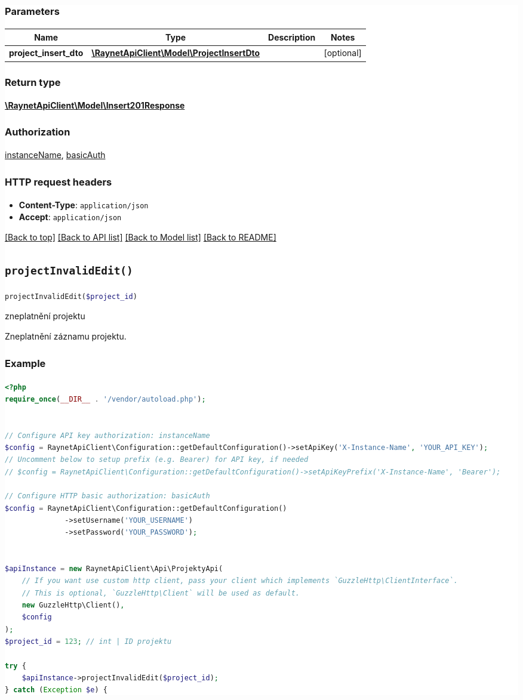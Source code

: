 
### Parameters

| Name | Type | Description  | Notes |
| ------------- | ------------- | ------------- | ------------- |
| **project_insert_dto** | [**\RaynetApiClient\Model\ProjectInsertDto**](../Model/ProjectInsertDto.md)|  | [optional] |

### Return type

[**\RaynetApiClient\Model\Insert201Response**](../Model/Insert201Response.md)

### Authorization

[instanceName](../../README.md#instanceName), [basicAuth](../../README.md#basicAuth)

### HTTP request headers

- **Content-Type**: `application/json`
- **Accept**: `application/json`

[[Back to top]](#) [[Back to API list]](../../README.md#endpoints)
[[Back to Model list]](../../README.md#models)
[[Back to README]](../../README.md)

## `projectInvalidEdit()`

```php
projectInvalidEdit($project_id)
```

zneplatnění projektu

Zneplatnění záznamu projektu.

### Example

```php
<?php
require_once(__DIR__ . '/vendor/autoload.php');


// Configure API key authorization: instanceName
$config = RaynetApiClient\Configuration::getDefaultConfiguration()->setApiKey('X-Instance-Name', 'YOUR_API_KEY');
// Uncomment below to setup prefix (e.g. Bearer) for API key, if needed
// $config = RaynetApiClient\Configuration::getDefaultConfiguration()->setApiKeyPrefix('X-Instance-Name', 'Bearer');

// Configure HTTP basic authorization: basicAuth
$config = RaynetApiClient\Configuration::getDefaultConfiguration()
              ->setUsername('YOUR_USERNAME')
              ->setPassword('YOUR_PASSWORD');


$apiInstance = new RaynetApiClient\Api\ProjektyApi(
    // If you want use custom http client, pass your client which implements `GuzzleHttp\ClientInterface`.
    // This is optional, `GuzzleHttp\Client` will be used as default.
    new GuzzleHttp\Client(),
    $config
);
$project_id = 123; // int | ID projektu

try {
    $apiInstance->projectInvalidEdit($project_id);
} catch (Exception $e) {
```
